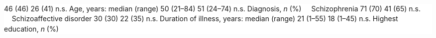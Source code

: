 <td style="text-align: left;">46 (46)</td>
<td style="text-align: left;">26 (41)</td>
<td style="text-align: center;">n.s.</td>
</tr>
<tr class="even">
<td style="text-align: left;"></td>
<td style="text-align: left;"></td>
<td style="text-align: left;"></td>
<td style="text-align: center;"></td>
</tr>
<tr class="odd">
<td style="text-align: left;">Age, years: median (range)</td>
<td style="text-align: left;">50 (21–84)</td>
<td style="text-align: left;">51 (24–74)</td>
<td style="text-align: center;">n.s.</td>
</tr>
<tr class="even">
<td style="text-align: left;"></td>
<td style="text-align: left;"></td>
<td style="text-align: left;"></td>
<td style="text-align: center;"></td>
</tr>
<tr class="odd">
<td style="text-align: left;">Diagnosis, <em>n</em> (%)</td>
<td style="text-align: left;"></td>
<td style="text-align: left;"></td>
<td style="text-align: center;"></td>
</tr>
<tr class="even">
<td style="text-align: left;">    Schizophrenia</td>
<td style="text-align: left;">71 (70)</td>
<td style="text-align: left;">41 (65)</td>
<td style="text-align: center;">n.s.</td>
</tr>
<tr class="odd">
<td style="text-align: left;">    Schizoaffective disorder</td>
<td style="text-align: left;">30 (30)</td>
<td style="text-align: left;">22 (35)</td>
<td style="text-align: center;">n.s.</td>
</tr>
<tr class="even">
<td style="text-align: left;"></td>
<td style="text-align: left;"></td>
<td style="text-align: left;"></td>
<td style="text-align: center;"></td>
</tr>
<tr class="odd">
<td style="text-align: left;">Duration of illness, years: median
(range)</td>
<td style="text-align: left;">21 (1–55)</td>
<td style="text-align: left;">18 (1–45)</td>
<td style="text-align: center;">n.s.</td>
</tr>
<tr class="even">
<td style="text-align: left;"></td>
<td style="text-align: left;"></td>
<td style="text-align: left;"></td>
<td style="text-align: center;"></td>
</tr>
<tr class="odd">
<td style="text-align: left;">Highest education, <em>n</em> (%)</td>
<td style="text-align: left;"></td>
<td style="text-align: left;"></td>
<td style="text-align: center;"></td>